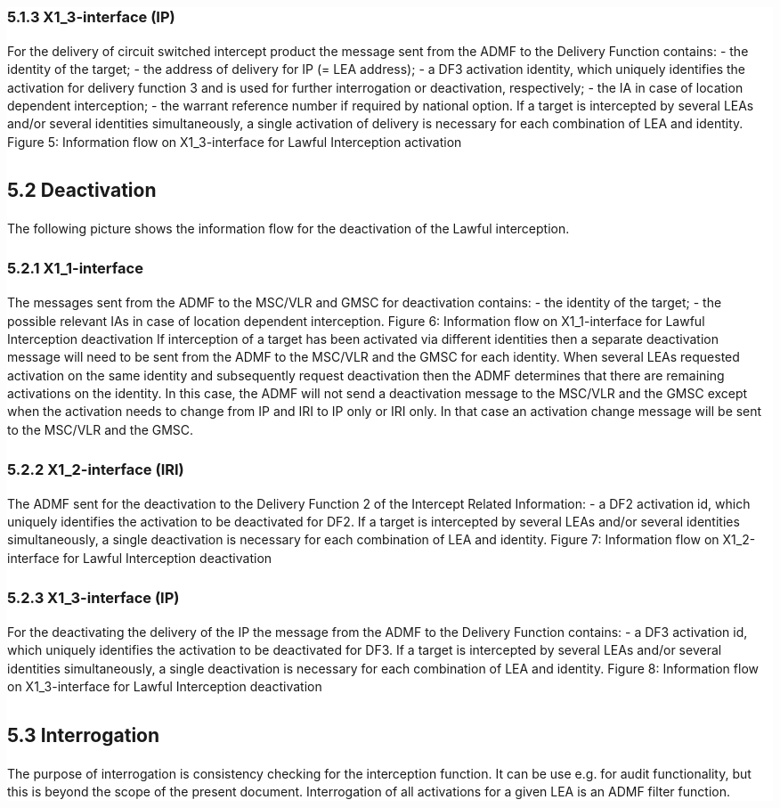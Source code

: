 ### 5.1.3 X1_3-interface (IP)
For the delivery of circuit switched intercept product the message sent from
the ADMF to the Delivery Function contains:
\- the identity of the target;
\- the address of delivery for IP (= LEA address);
\- a DF3 activation identity, which uniquely identifies the activation for
delivery function 3 and is used for further interrogation or deactivation,
respectively;
\- the IA in case of location dependent interception;
\- the warrant reference number if required by national option.
If a target is intercepted by several LEAs and/or several identities
simultaneously, a single activation of delivery is necessary for each
combination of LEA and identity.
Figure 5: Information flow on X1_3-interface for Lawful Interception
activation
## 5.2 Deactivation
The following picture shows the information flow for the deactivation of the
Lawful interception.
### 5.2.1 X1_1-interface
The messages sent from the ADMF to the MSC/VLR and GMSC for deactivation
contains:
\- the identity of the target;
\- the possible relevant IAs in case of location dependent interception.
Figure 6: Information flow on X1_1-interface for Lawful Interception
deactivation
If interception of a target has been activated via different identities then a
separate deactivation message will need to be sent from the ADMF to the
MSC/VLR and the GMSC for each identity.
When several LEAs requested activation on the same identity and subsequently
request deactivation then the ADMF determines that there are remaining
activations on the identity. In this case, the ADMF will not send a
deactivation message to the MSC/VLR and the GMSC except when the activation
needs to change from IP and IRI to IP only or IRI only. In that case an
activation change message will be sent to the MSC/VLR and the GMSC.
### 5.2.2 X1_2-interface (IRI)
The ADMF sent for the deactivation to the Delivery Function 2 of the Intercept
Related Information:
\- a DF2 activation id, which uniquely identifies the activation to be
deactivated for DF2.
If a target is intercepted by several LEAs and/or several identities
simultaneously, a single deactivation is necessary for each combination of LEA
and identity.
Figure 7: Information flow on X1_2-interface for Lawful Interception
deactivation
### 5.2.3 X1_3-interface (IP)
For the deactivating the delivery of the IP the message from the ADMF to the
Delivery Function contains:
\- a DF3 activation id, which uniquely identifies the activation to be
deactivated for DF3.
If a target is intercepted by several LEAs and/or several identities
simultaneously, a single deactivation is necessary for each combination of LEA
and identity.
Figure 8: Information flow on X1_3-interface for Lawful Interception
deactivation
## 5.3 Interrogation
The purpose of interrogation is consistency checking for the interception
function. It can be use e.g. for audit functionality, but this is beyond the
scope of the present document.
Interrogation of all activations for a given LEA is an ADMF filter function.